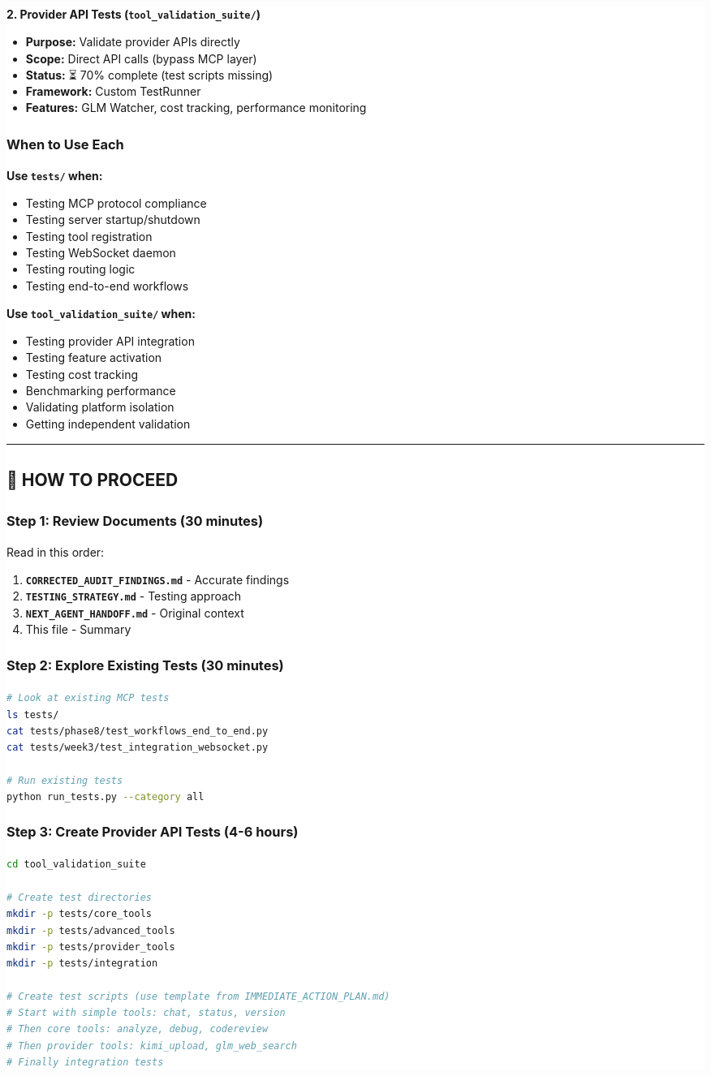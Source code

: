 **2. Provider API Tests (`tool_validation_suite/`)**
- **Purpose:** Validate provider APIs directly
- **Scope:** Direct API calls (bypass MCP layer)
- **Status:** ⏳ 70% complete (test scripts missing)
- **Framework:** Custom TestRunner
- **Features:** GLM Watcher, cost tracking, performance monitoring

### When to Use Each

**Use `tests/` when:**
- Testing MCP protocol compliance
- Testing server startup/shutdown
- Testing tool registration
- Testing WebSocket daemon
- Testing routing logic
- Testing end-to-end workflows

**Use `tool_validation_suite/` when:**
- Testing provider API integration
- Testing feature activation
- Testing cost tracking
- Benchmarking performance
- Validating platform isolation
- Getting independent validation

---

## 🔧 HOW TO PROCEED

### Step 1: Review Documents (30 minutes)

Read in this order:
1. **`CORRECTED_AUDIT_FINDINGS.md`** - Accurate findings
2. **`TESTING_STRATEGY.md`** - Testing approach
3. **`NEXT_AGENT_HANDOFF.md`** - Original context
4. This file - Summary

### Step 2: Explore Existing Tests (30 minutes)

```bash
# Look at existing MCP tests
ls tests/
cat tests/phase8/test_workflows_end_to_end.py
cat tests/week3/test_integration_websocket.py

# Run existing tests
python run_tests.py --category all
```

### Step 3: Create Provider API Tests (4-6 hours)

```bash
cd tool_validation_suite

# Create test directories
mkdir -p tests/core_tools
mkdir -p tests/advanced_tools
mkdir -p tests/provider_tools
mkdir -p tests/integration

# Create test scripts (use template from IMMEDIATE_ACTION_PLAN.md)
# Start with simple tools: chat, status, version
# Then core tools: analyze, debug, codereview
# Then provider tools: kimi_upload, glm_web_search
# Finally integration tests
```